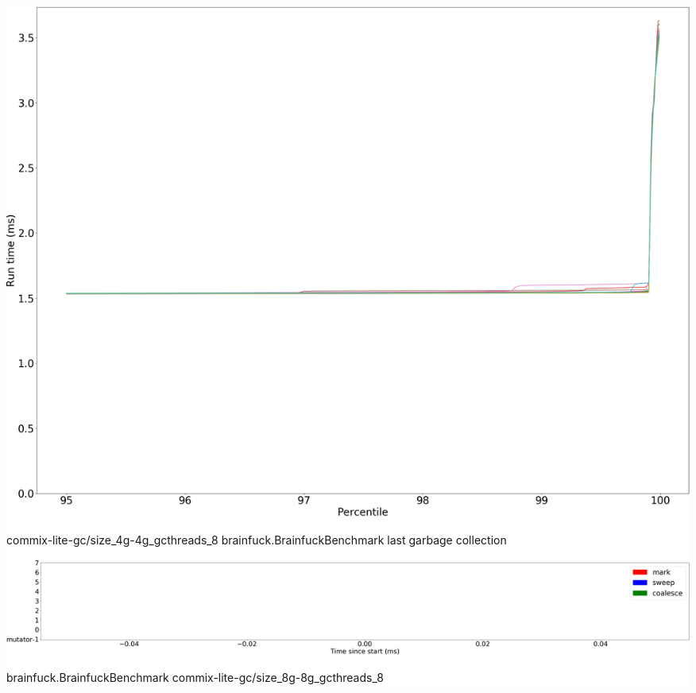 ![brainfuck.BrainfuckBenchmark commix-lite-gc/size_4g-4g_gcthreads_8](percentile_95plus_brainfuck.BrainfuckBenchmark_conf9.png)

commix-lite-gc/size_4g-4g_gcthreads_8 brainfuck.BrainfuckBenchmark last garbage collection

![commix-lite-gc/size_4g-4g_gcthreads_8 brainfuck.BrainfuckBenchmark last garbage collection](example_gc_last_batches_conf9_3_brainfuck.BrainfuckBenchmark.png)

brainfuck.BrainfuckBenchmark commix-lite-gc/size_8g-8g_gcthreads_8
